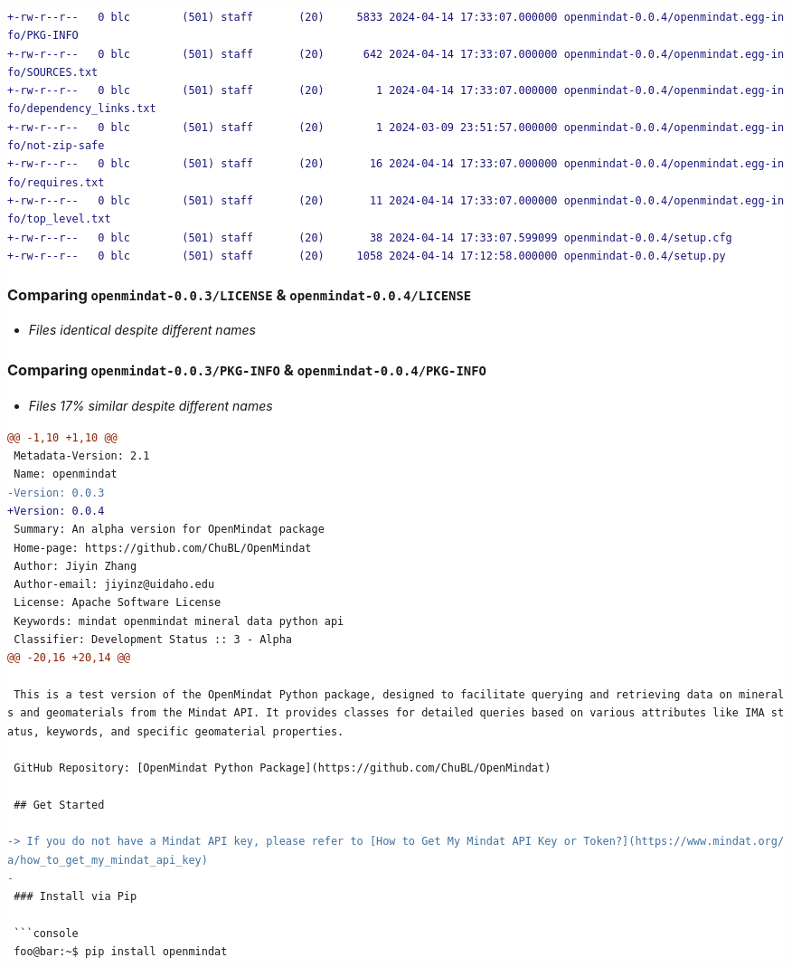 ```diff
+-rw-r--r--   0 blc        (501) staff       (20)     5833 2024-04-14 17:33:07.000000 openmindat-0.0.4/openmindat.egg-info/PKG-INFO
+-rw-r--r--   0 blc        (501) staff       (20)      642 2024-04-14 17:33:07.000000 openmindat-0.0.4/openmindat.egg-info/SOURCES.txt
+-rw-r--r--   0 blc        (501) staff       (20)        1 2024-04-14 17:33:07.000000 openmindat-0.0.4/openmindat.egg-info/dependency_links.txt
+-rw-r--r--   0 blc        (501) staff       (20)        1 2024-03-09 23:51:57.000000 openmindat-0.0.4/openmindat.egg-info/not-zip-safe
+-rw-r--r--   0 blc        (501) staff       (20)       16 2024-04-14 17:33:07.000000 openmindat-0.0.4/openmindat.egg-info/requires.txt
+-rw-r--r--   0 blc        (501) staff       (20)       11 2024-04-14 17:33:07.000000 openmindat-0.0.4/openmindat.egg-info/top_level.txt
+-rw-r--r--   0 blc        (501) staff       (20)       38 2024-04-14 17:33:07.599099 openmindat-0.0.4/setup.cfg
+-rw-r--r--   0 blc        (501) staff       (20)     1058 2024-04-14 17:12:58.000000 openmindat-0.0.4/setup.py
```

### Comparing `openmindat-0.0.3/LICENSE` & `openmindat-0.0.4/LICENSE`

 * *Files identical despite different names*

### Comparing `openmindat-0.0.3/PKG-INFO` & `openmindat-0.0.4/PKG-INFO`

 * *Files 17% similar despite different names*

```diff
@@ -1,10 +1,10 @@
 Metadata-Version: 2.1
 Name: openmindat
-Version: 0.0.3
+Version: 0.0.4
 Summary: An alpha version for OpenMindat package
 Home-page: https://github.com/ChuBL/OpenMindat
 Author: Jiyin Zhang
 Author-email: jiyinz@uidaho.edu
 License: Apache Software License
 Keywords: mindat openmindat mineral data python api
 Classifier: Development Status :: 3 - Alpha
@@ -20,16 +20,14 @@
 
 This is a test version of the OpenMindat Python package, designed to facilitate querying and retrieving data on minerals and geomaterials from the Mindat API. It provides classes for detailed queries based on various attributes like IMA status, keywords, and specific geomaterial properties.
 
 GitHub Repository: [OpenMindat Python Package](https://github.com/ChuBL/OpenMindat)
 
 ## Get Started
 
-> If you do not have a Mindat API key, please refer to [How to Get My Mindat API Key or Token?](https://www.mindat.org/a/how_to_get_my_mindat_api_key)
-
 ### Install via Pip
 
 ```console
 foo@bar:~$ pip install openmindat
 ```
 